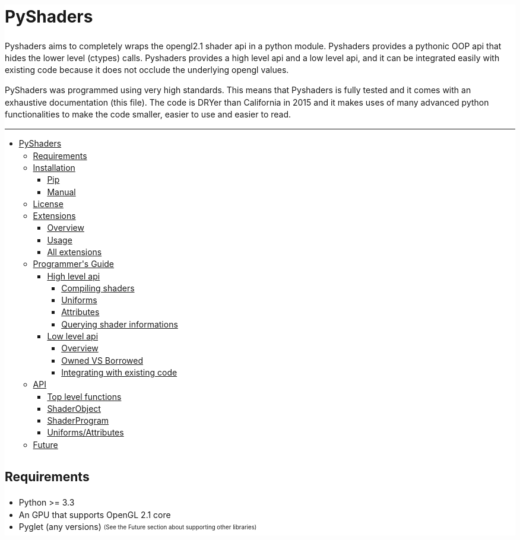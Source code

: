 PyShaders
===================


Pyshaders aims to completely wraps the opengl2.1 shader api in a python module. Pyshaders provides a pythonic OOP api that hides the lower level (ctypes) calls. Pyshaders provides a high level api and a low level api, and it can be integrated easily with existing code because it does not occlude the underlying opengl values.

PyShaders was programmed using very high standards. This means that Pyshaders is fully tested and it comes with an exhaustive documentation (this file). The code is DRYer than California in 2015 and it makes uses of many advanced python functionalities to make the code smaller, easier to use and easier to read.

----------

- [PyShaders](#)
	- [Requirements](#requirements)
	- [Installation](#installation)
		- [Pip](#pip)
		- [Manual](#manual)
	- [License](#license)
	- [Extensions](#extensions)
	  - [Overview](#extensions_overview)
	  - [Usage](#extensions_usage)
	  - [All extensions](#extensions_all)
	- [Programmer's Guide](#guide)
		- [High level api](#high)
			- [Compiling shaders](#compiling)
			- [Uniforms](#uniforms)
			- [Attributes](#attributes)
			- [Querying shader informations](#query)
		- [Low level api](#low)
			- [Overview](#lowover)
			- [Owned VS Borrowed](#owned)
			- [Integrating with existing code](#integrate)
	- [API](#api)
		- [Top level functions](#top)
		- [ShaderObject](#shaderobject)
		- [ShaderProgram](#shaderprogram)
		- [Uniforms/Attributes](#uniattr)
	- [Future](#future)


<a name="requirements"></a>

**Requirements**
-------------
- Python >= 3.3
- An GPU that supports OpenGL 2.1 core
- Pyglet (any versions) <sub><sup>(See the Future section about supporting other libraries)</sup></sub>


<a name="installation"></a>
